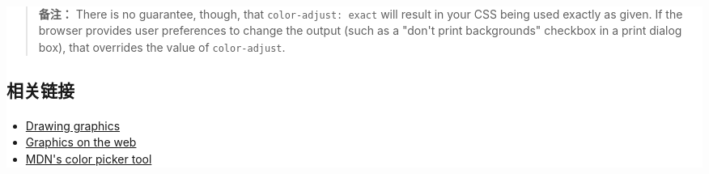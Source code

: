 > **备注：** There is no guarantee, though, that `color-adjust: exact` will result in your CSS being used exactly as given. If the browser provides user preferences to change the output (such as a "don't print backgrounds" checkbox in a print dialog box), that overrides the value of `color-adjust`.

## 相关链接

- [Drawing graphics](/zh-CN/docs/Learn/JavaScript/Client-side_web_APIs/Drawing_graphics)
- [Graphics on the web](/zh-CN/docs/Web/Guide/Graphics)
- [MDN's color picker tool](/zh-CN/docs/Web/CSS/CSS_Colors/Color_picker_tool)
